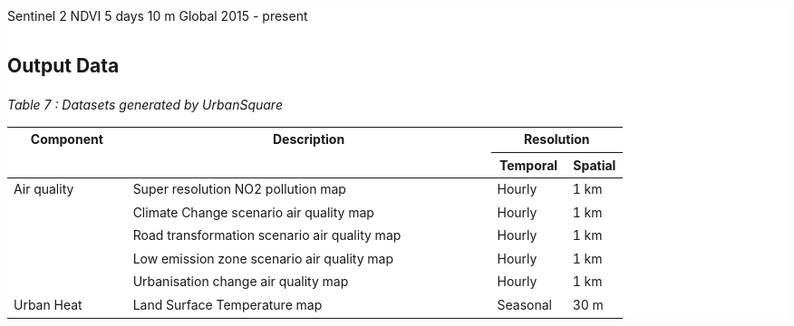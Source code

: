 <td style="text-align: left;">Sentinel 2 NDVI</td>
<td style="text-align: center;">5 days</td>
<td style="text-align: center;">10 m</td>
<td style="text-align: center;">Global</td>
<td style="text-align: center;">2015 - present</td>
</tr>
</tbody>
</table>

## Output Data

*Table 7 : Datasets generated by UrbanSquare*

<table>
<colgroup>
<col style="width: 19%" />
<col style="width: 58%" />
<col style="width: 12%" />
<col style="width: 9%" />
</colgroup>
<thead>
<tr>
<th rowspan="2">Component</th>
<th rowspan="2">Description</th>
<th colspan="2">Resolution</th>
</tr>
<tr>
<th><strong>Temporal</strong></th>
<th><strong>Spatial</strong></th>
</tr>
</thead>
<tbody>
<tr>
<td rowspan="5">Air quality</td>
<td>Super resolution NO2 pollution map</td>
<td>Hourly</td>
<td>1 km</td>
</tr>
<tr>
<td>Climate Change scenario air quality map</td>
<td>Hourly</td>
<td>1 km</td>
</tr>
<tr>
<td>Road transformation scenario air quality map</td>
<td>Hourly</td>
<td>1 km</td>
</tr>
<tr>
<td>Low emission zone scenario air quality map</td>
<td>Hourly</td>
<td>1 km</td>
</tr>
<tr>
<td>Urbanisation change air quality map</td>
<td>Hourly</td>
<td>1 km</td>
</tr>
<tr>
<td rowspan="6">Urban Heat</td>
<td>Land Surface Temperature map</td>
<td>Seasonal</td>
<td>30 m</td>
</tr>